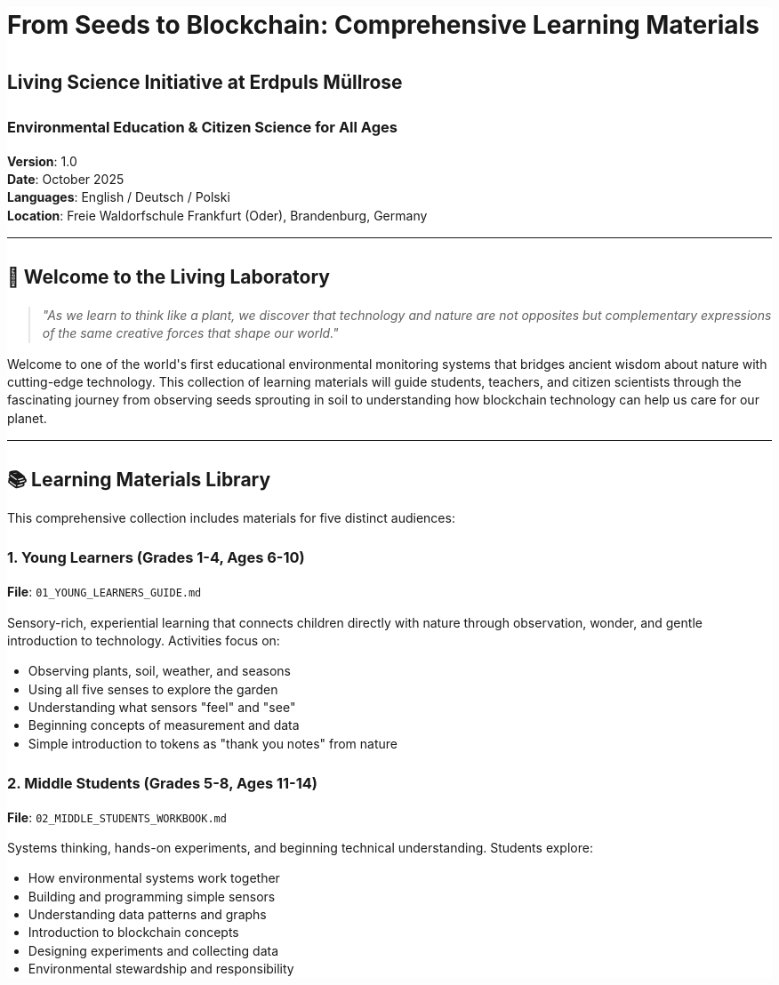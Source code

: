 # From Seeds to Blockchain: Comprehensive Learning Materials
## Living Science Initiative at Erdpuls Müllrose
### Environmental Education & Citizen Science for All Ages

**Version**: 1.0  
**Date**: October 2025  
**Languages**: English / Deutsch / Polski  
**Location**: Freie Waldorfschule Frankfurt (Oder), Brandenburg, Germany

---

## 🌱 Welcome to the Living Laboratory

> *"As we learn to think like a plant, we discover that technology and nature are not opposites but complementary expressions of the same creative forces that shape our world."*

Welcome to one of the world's first educational environmental monitoring systems that bridges ancient wisdom about nature with cutting-edge technology. This collection of learning materials will guide students, teachers, and citizen scientists through the fascinating journey from observing seeds sprouting in soil to understanding how blockchain technology can help us care for our planet.

---

## 📚 Learning Materials Library

This comprehensive collection includes materials for five distinct audiences:

### 1. Young Learners (Grades 1-4, Ages 6-10)
**File**: `01_YOUNG_LEARNERS_GUIDE.md`

Sensory-rich, experiential learning that connects children directly with nature through observation, wonder, and gentle introduction to technology. Activities focus on:
- Observing plants, soil, weather, and seasons
- Using all five senses to explore the garden
- Understanding what sensors "feel" and "see"
- Beginning concepts of measurement and data
- Simple introduction to tokens as "thank you notes" from nature

### 2. Middle Students (Grades 5-8, Ages 11-14)
**File**: `02_MIDDLE_STUDENTS_WORKBOOK.md`

Systems thinking, hands-on experiments, and beginning technical understanding. Students explore:
- How environmental systems work together
- Building and programming simple sensors
- Understanding data patterns and graphs
- Introduction to blockchain concepts
- Designing experiments and collecting data
- Environmental stewardship and responsibility
